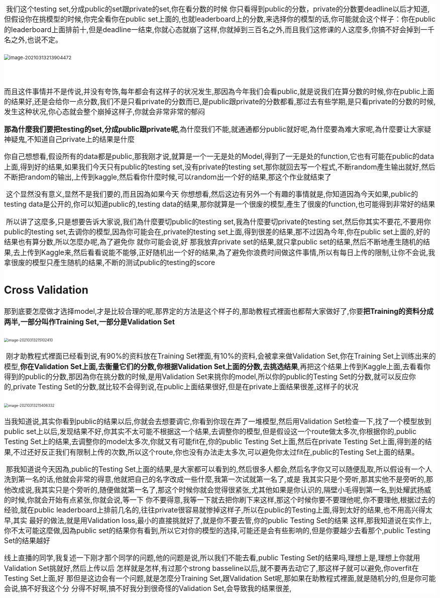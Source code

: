 ​	我们这个testing set,分成public的set跟private的set,你在看分数的时候 你只看得到public的分数，private的分数要deadline以后才知道,但假设你在挑模型的时候,你完全看你在public set上面的,也就leaderboard上的分数,来选择你的模型的话,你可能就会这个样子：你在public的leaderboard上面排前十,但是deadline一结束,你就心态就崩了这样,你就掉到三百名之外,而且我们这修课的人这麼多,你搞不好会掉到一千名之外,也说不定。

<img src="https://gitee.com/unclestrong/deep-learning21_note/raw/master/imgbed/image-20210313213904472.png" alt="image-20210313213904472" style="zoom:67%;" />

​	

​	 而且这件事情并不是传说,并没有夸饰,每年都会有这样子的状况发生,那因為今年我们会看public,就是说我们在算分数的时候,你在public上面的结果好,还是会给你一点分数,我们不是只看private的分数而已,是public跟private的分数都看,那过去有些学期,是只看private的分数的时候,发生这种状况,你心态就会整个崩掉这样子,你就会非常非常的郁闷

​	**那為什麼我们要把testing的set,分成public跟private呢**,為什麼我们不能,就通通都分public就好呢,為什麼要為难大家呢,為什麼要让大家疑神疑鬼,不知道自己private上的结果是什麼

​	你自己想想看,假设所有的data都是public,那我刚才说,就算是一个一无是处的Model,得到了一无是处的function,它也有可能在public的data上面,得到好的结果,如果我们今天只有public的testing set,没有private的testing set,那你就回去写一个程式,不断random產生输出就好,然后不断把random的输出,上传到kaggle,然后看你什麼时候,可以random出一个好的结果,那这个作业就结束了

​	这个显然没有意义,显然不是我们要的,而且因為如果今天 你想想看,然后这边有另外一个有趣的事情就是,你知道因為今天如果,public的testing data是公开的,你可以知道public的,testing data的结果,那你就算是一个很废的模型,產生了很废的function,也可能得到非常好的结果

​	所以讲了这麼多,只是想要告诉大家说,我们為什麼要切public的testing set,我為什麼要切private的testing set,然后你其实不要花,不要用你public的testing set,去调你的模型,因為你可能会在,private的testing set上面,得到很差的结果,那不过因為今年,你在public set上面的,好的结果也有算分数,所以怎麼办呢,為了避免你 就你可能会说,好 那我放弃private set的结果,就只拿public set的结果,然后不断地產生随机的结果,去上传到Kaggle来,然后看看说能不能够,正好随机出一个好的结果,為了避免你浪费时间做这件事情,所以有每日上传的限制,让你不会说,我拿很废的模型只產生随机的结果,不断的测试public的testing的score

## Cross Validation

​	那到底要怎麼做才选择model,才是比较合理的呢,那界定的方法是这个样子的,那助教程式裡面也都帮大家做好了,你要**把Training的资料分成两半,一部分叫作Training Set,一部分是Validation Set**

<img src="https://gitee.com/unclestrong/deep-learning21_note/raw/master/imgbed/image-20210313215102410.png" alt="image-20210313215102410" style="zoom:50%;" />

​	刚才助教程式裡面已经看到说,有90%的资料放在Training Set裡面,有10%的资料,会被拿来做Validation Set,你在Training Set上训练出来的模型,**你在Validation Set上面,去衡量它们的分数,你根据Validation Set上面的分数,去挑选结果**,再把这个结果上传到Kaggle上面,去看看你得到的public的分数,那因為你在挑分数的时候,是用Validation Set来挑你的model,所以你的public的Testing Set的分数,就可以反应你的,private Testing Set的分数,就比较不会得到说,在public上面结果很好,但是在private上面结果很差,这样子的状况

<img src="https://gitee.com/unclestrong/deep-learning21_note/raw/master/imgbed/image-20210313215406332.png" alt="image-20210313215406332" style="zoom:50%;" />

​	当我知道说,其实你看到public的结果以后,你就会去想要调它,你看到你现在弄了一堆模型,然后用Validation Set检查一下,找了一个模型放到public set上以后,发现结果不好,你其实不太可能不根据这一个结果,去调整你的模型,但是假设这一个route做太多次,你根据你的,public Testing Set上的结果,去调整你的model太多次,你就又有可能fit在,你的public Testing Set上面,然后在private Testing Set上面,得到差的结果,不过还好反正我们有限制上传的次数,所以这个route,你也没有办法走太多次,可以避免你太过fit在,public的Testing Set上面的结果。



​	那我知道说今天因為,public的Testing Set上面的结果,是大家都可以看到的,然后很多人都会,然后名字你又可以随便乱取,所以假设有一个人洗到第一名的话,他就会非常的得意,他就把自己的名字改成一些什麼,我第一次试就第一名了,或是 我其实只是个旁听,那其实他不是旁听的,那他改成说,我其实只是个旁听的,随便做就第一名了,那这个时候你就会觉得很紧张,尤其他如果是你认识的,隔壁小毛得到第一名,到处耀武扬威的时候,你就会开始有点紧张,你就会说,等一下 你不要得意,我等一下就去把你刷下来这样,那这个时候你要不要理他呢,你不要理他,根据过去的经验,就在public leaderboard上排前几名的,往往private很容易就惨掉这样子,所以在public的Testing上面,得到太好的结果,也不用高兴得太早,其实 最好的做法,就是用Validation loss,最小的直接挑就好了,就是你不要去管,你的public Testing Set的结果 这样,那我知道说在实作上,你不太可能这麼做,因為public set的结果你有看到,所以它对你的模型的选择,可能还是会有些影响的,但是你要越少去看那个,public Testing Set的结果越好

​	线上直播的同学,我复述一下刚才那个同学的问题,他的问题是说,所以我们不能去看,public Testing Set的结果吗,理想上是,理想上你就用Validation Set挑就好,然后上传以后 怎样就是怎样,有过那个strong basseline以后,就不要再去动它了,那这样子就可以避免,你overfit在Testing Set上面,好 那但是这边会有一个问题,就是怎麼分Training Set,跟Validation Set呢,那如果在助教程式裡面,就是随机分的,但是你可能会说,搞不好我这个分 分得不好啊,搞不好我分到很奇怪的Validation Set,会导致我的结果很差,
